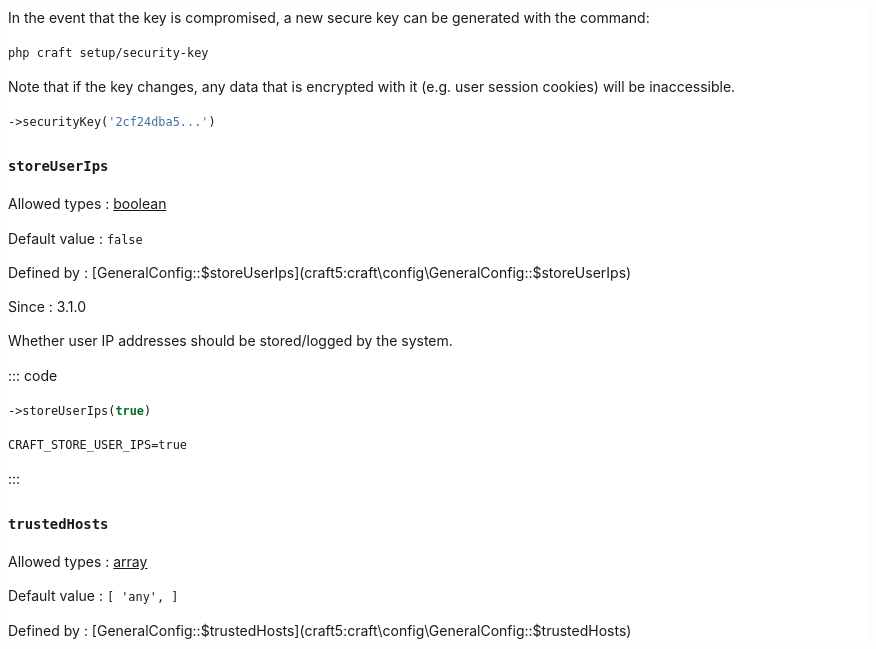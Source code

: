 In the event that the key is compromised, a new secure key can be generated with the command:

```sh
php craft setup/security-key
```

Note that if the key changes, any data that is encrypted with it (e.g. user session cookies) will be inaccessible.

```php Static Config
->securityKey('2cf24dba5...')
```



### `storeUserIps`

<div class="compact">

Allowed types
:  [boolean](https://php.net/language.types.boolean)

Default value
:  `false`

Defined by
:  [GeneralConfig::$storeUserIps](craft5:craft\config\GeneralConfig::$storeUserIps)

Since
:  3.1.0

</div>

Whether user IP addresses should be stored/logged by the system.

::: code
```php Static Config
->storeUserIps(true)
```
```shell Environment Override
CRAFT_STORE_USER_IPS=true
```
:::



### `trustedHosts`

<div class="compact">

Allowed types
:  [array](https://php.net/language.types.array)

Default value
:  `[
    'any',
]`

Defined by
:  [GeneralConfig::$trustedHosts](craft5:craft\config\GeneralConfig::$trustedHosts)
